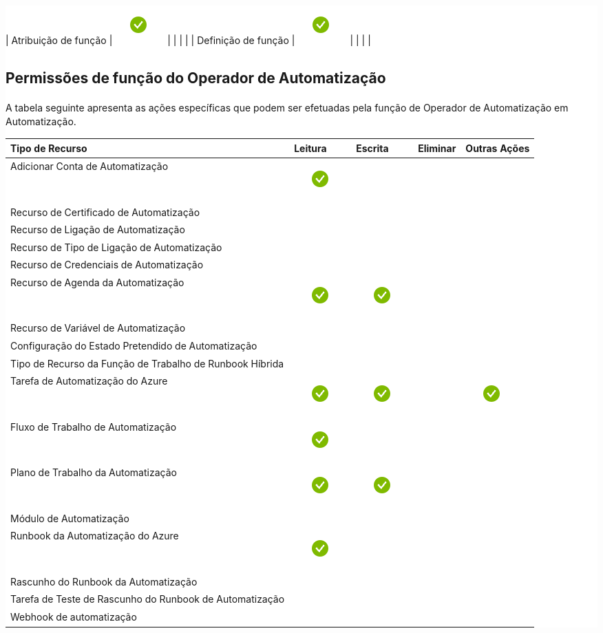 | Atribuição de função |![Estado Verde](media/automation-role-based-access-control/green-checkmark.png) | | | |
| Definição de função |![Estado Verde](media/automation-role-based-access-control/green-checkmark.png) | | | |

## <a name="automation-operator-role-permissions"></a>Permissões de função do Operador de Automatização
A tabela seguinte apresenta as ações específicas que podem ser efetuadas pela função de Operador de Automatização em Automatização.

| **Tipo de Recurso** | **Leitura** | **Escrita** | **Eliminar** | **Outras Ações** |
|:--- |:--- |:--- |:--- |:--- |
| Adicionar Conta de Automatização |![Estado Verde](media/automation-role-based-access-control/green-checkmark.png) | | | |
| Recurso de Certificado de Automatização | | | | |
| Recurso de Ligação de Automatização | | | | |
| Recurso de Tipo de Ligação de Automatização | | | | |
| Recurso de Credenciais de Automatização | | | | |
| Recurso de Agenda da Automatização |![Estado Verde](media/automation-role-based-access-control/green-checkmark.png) |![Estado Verde](media/automation-role-based-access-control/green-checkmark.png) | | |
| Recurso de Variável de Automatização | | | | |
| Configuração do Estado Pretendido de Automatização | | | | |
| Tipo de Recurso da Função de Trabalho de Runbook Híbrida | | | | |
| Tarefa de Automatização do Azure |![Estado Verde](media/automation-role-based-access-control/green-checkmark.png) |![Estado Verde](media/automation-role-based-access-control/green-checkmark.png) | |![Estado Verde](media/automation-role-based-access-control/green-checkmark.png) |
| Fluxo de Trabalho de Automatização |![Estado Verde](media/automation-role-based-access-control/green-checkmark.png) | | | |
| Plano de Trabalho da Automatização |![Estado Verde](media/automation-role-based-access-control/green-checkmark.png) |![Estado Verde](media/automation-role-based-access-control/green-checkmark.png) | | |
| Módulo de Automatização | | | | |
| Runbook da Automatização do Azure |![Estado Verde](media/automation-role-based-access-control/green-checkmark.png) | | | |
| Rascunho do Runbook da Automatização | | | | |
| Tarefa de Teste de Rascunho do Runbook de Automatização | | | | |
| Webhook de automatização | | | | |